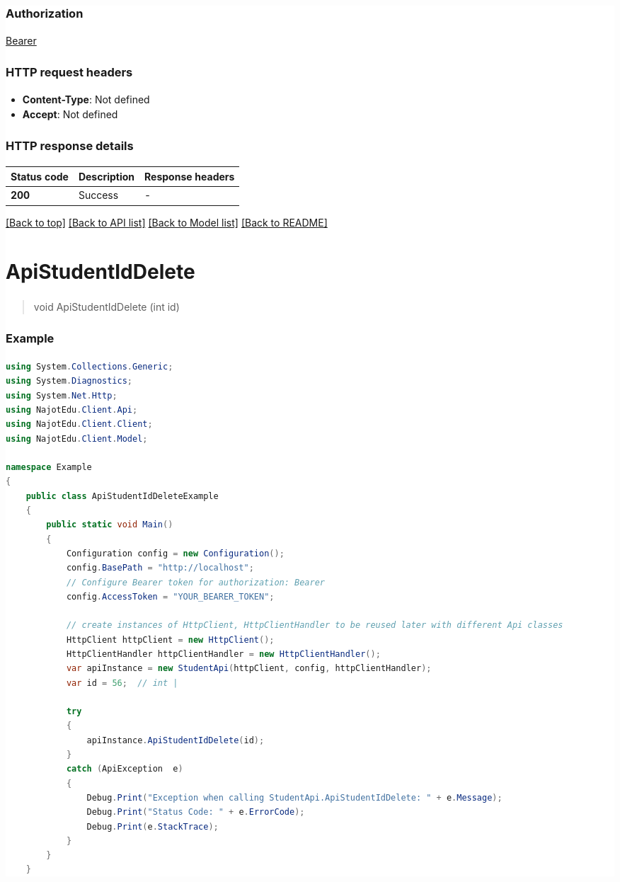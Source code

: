 ### Authorization

[Bearer](../README.md#Bearer)

### HTTP request headers

 - **Content-Type**: Not defined
 - **Accept**: Not defined


### HTTP response details
| Status code | Description | Response headers |
|-------------|-------------|------------------|
| **200** | Success |  -  |

[[Back to top]](#) [[Back to API list]](../README.md#documentation-for-api-endpoints) [[Back to Model list]](../README.md#documentation-for-models) [[Back to README]](../README.md)

<a id="apistudentiddelete"></a>
# **ApiStudentIdDelete**
> void ApiStudentIdDelete (int id)



### Example
```csharp
using System.Collections.Generic;
using System.Diagnostics;
using System.Net.Http;
using NajotEdu.Client.Api;
using NajotEdu.Client.Client;
using NajotEdu.Client.Model;

namespace Example
{
    public class ApiStudentIdDeleteExample
    {
        public static void Main()
        {
            Configuration config = new Configuration();
            config.BasePath = "http://localhost";
            // Configure Bearer token for authorization: Bearer
            config.AccessToken = "YOUR_BEARER_TOKEN";

            // create instances of HttpClient, HttpClientHandler to be reused later with different Api classes
            HttpClient httpClient = new HttpClient();
            HttpClientHandler httpClientHandler = new HttpClientHandler();
            var apiInstance = new StudentApi(httpClient, config, httpClientHandler);
            var id = 56;  // int | 

            try
            {
                apiInstance.ApiStudentIdDelete(id);
            }
            catch (ApiException  e)
            {
                Debug.Print("Exception when calling StudentApi.ApiStudentIdDelete: " + e.Message);
                Debug.Print("Status Code: " + e.ErrorCode);
                Debug.Print(e.StackTrace);
            }
        }
    }
```